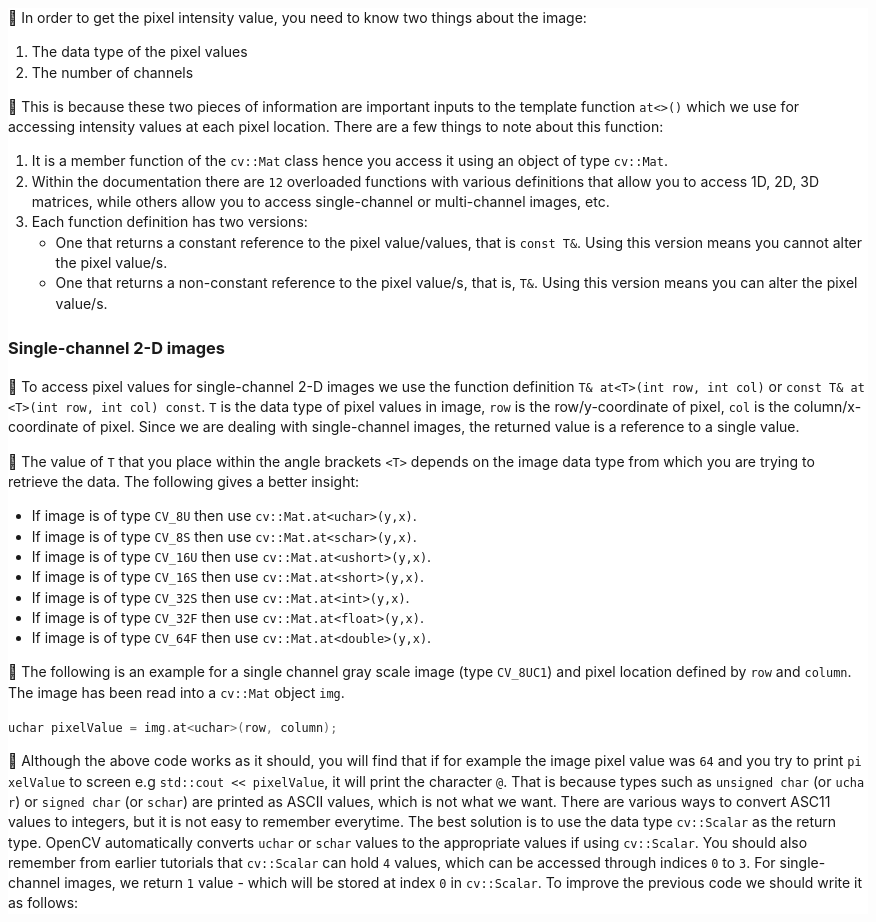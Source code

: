 :notebook_with_decorative_cover: In order to get the pixel intensity value, you need to know two things about the image:

1. The data type of the pixel values
2. The number of channels

:notebook_with_decorative_cover: This is because these two pieces of information are important inputs to the template function `at<>()` which we use for accessing intensity values at each pixel location. There are a few things to note about this function:

1. It is a member function of the `cv::Mat` class hence you access it using an object of type `cv::Mat`.
2. Within the documentation there are `12` overloaded functions with various definitions that allow you to access 1D, 2D, 3D matrices, while others allow you to access single-channel or multi-channel images, etc.
3. Each function definition has two versions: 
   * One that returns a constant reference to the pixel value/values, that is `const T&`. Using this version means you cannot alter the pixel value/s.
   * One that returns a non-constant reference to the pixel value/s, that is, `T&`. Using this version means you can alter the pixel value/s.

### Single-channel 2-D images

:notebook_with_decorative_cover: To access pixel values for single-channel 2-D images we use the function definition `T& at<T>(int row, int col)` or `const T& at<T>(int row, int col) const`. `T` is the data type of pixel values in image, `row` is the row/y-coordinate of pixel, `col` is the column/x-coordinate of pixel. Since we are dealing with single-channel images, the returned value is a reference to a single value.

:notebook_with_decorative_cover: The value of `T` that you place within the angle brackets `<T>` depends on the image data type from which you are trying to retrieve the data. The following gives a better insight: 

* If image is of type `CV_8U` then use `cv::Mat.at<uchar>(y,x)`.
* If image is of type `CV_8S` then use `cv::Mat.at<schar>(y,x)`.
* If image is of type `CV_16U` then use `cv::Mat.at<ushort>(y,x)`.
* If image is of type `CV_16S` then use `cv::Mat.at<short>(y,x)`.
* If image is of type `CV_32S` then use `cv::Mat.at<int>(y,x)`.
* If image is of type `CV_32F` then use `cv::Mat.at<float>(y,x)`.
* If image is of type `CV_64F` then use `cv::Mat.at<double>(y,x)`.

:notebook_with_decorative_cover: The following is an example for a single channel gray scale image (type `CV_8UC1`) and pixel location defined by `row` and `column`. The image has been read into a `cv::Mat` object `img`.

```c++
uchar pixelValue = img.at<uchar>(row, column);
```

:notebook_with_decorative_cover: Although the above code works as it should, you will find that if for example the image pixel value was `64` and you try to print `pixelValue` to screen e.g `std::cout << pixelValue`, it will print the character `@`. That is because types such as `unsigned char` (or `uchar`) or `signed char` (or `schar`) are printed as ASCII values, which is not what we want. There are various ways to convert ASC11 values to integers, but it is not easy to remember everytime. The best solution is to use the data type `cv::Scalar` as the return type. OpenCV automatically converts `uchar` or `schar` values to the appropriate values if using `cv::Scalar`. You should also remember from earlier tutorials that `cv::Scalar` can hold `4` values, which can be accessed through indices `0` to `3`. For single-channel images, we return `1` value - which will be stored at index `0` in `cv::Scalar`. To improve the previous code we should write it as follows:
